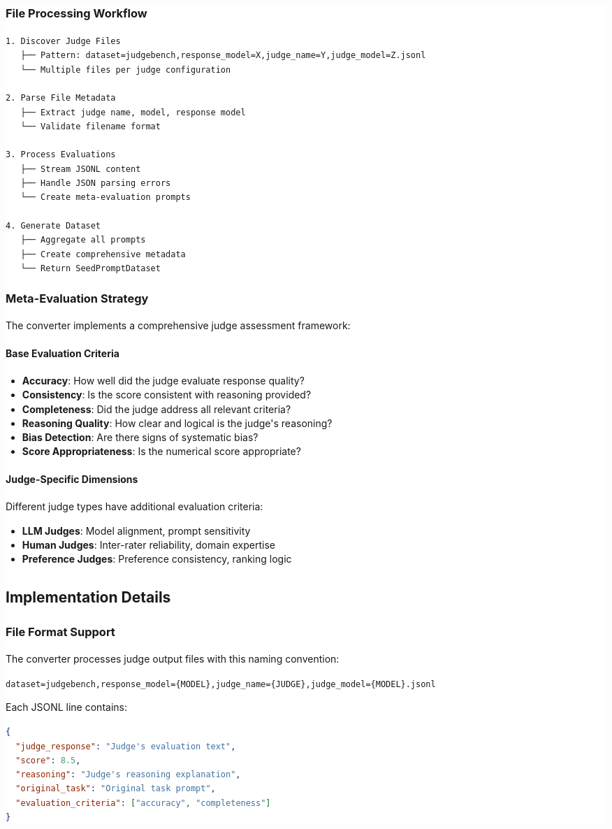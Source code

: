 ### File Processing Workflow

```
1. Discover Judge Files
   ├── Pattern: dataset=judgebench,response_model=X,judge_name=Y,judge_model=Z.jsonl
   └── Multiple files per judge configuration

2. Parse File Metadata
   ├── Extract judge name, model, response model
   └── Validate filename format

3. Process Evaluations
   ├── Stream JSONL content
   ├── Handle JSON parsing errors
   └── Create meta-evaluation prompts

4. Generate Dataset
   ├── Aggregate all prompts
   ├── Create comprehensive metadata
   └── Return SeedPromptDataset
```

### Meta-Evaluation Strategy

The converter implements a comprehensive judge assessment framework:

#### Base Evaluation Criteria
- **Accuracy**: How well did the judge evaluate response quality?
- **Consistency**: Is the score consistent with reasoning provided?
- **Completeness**: Did the judge address all relevant criteria?
- **Reasoning Quality**: How clear and logical is the judge's reasoning?
- **Bias Detection**: Are there signs of systematic bias?
- **Score Appropriateness**: Is the numerical score appropriate?

#### Judge-Specific Dimensions
Different judge types have additional evaluation criteria:
- **LLM Judges**: Model alignment, prompt sensitivity
- **Human Judges**: Inter-rater reliability, domain expertise
- **Preference Judges**: Preference consistency, ranking logic

## Implementation Details

### File Format Support

The converter processes judge output files with this naming convention:
```
dataset=judgebench,response_model={MODEL},judge_name={JUDGE},judge_model={MODEL}.jsonl
```

Each JSONL line contains:
```json
{
  "judge_response": "Judge's evaluation text",
  "score": 8.5,
  "reasoning": "Judge's reasoning explanation",
  "original_task": "Original task prompt",
  "evaluation_criteria": ["accuracy", "completeness"]
}
```
